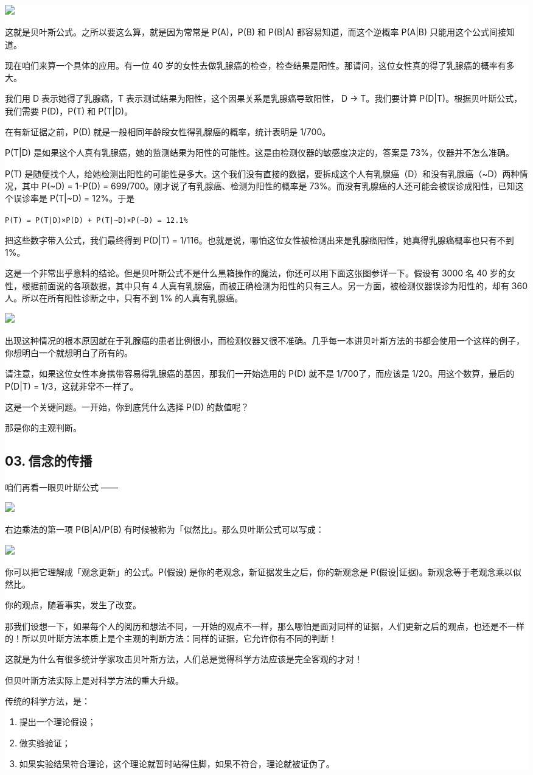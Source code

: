![](https://raw.githubusercontent.com/dalong0514/selfstudy/master/图片链接/万维钢/2019050.jpg)

这就是贝叶斯公式。之所以要这么算，就是因为常常是 P(A)，P(B) 和 P(B|A) 都容易知道，而这个逆概率 P(A|B) 只能用这个公式间接知道。

现在咱们来算一个具体的应用。有一位 40 岁的女性去做乳腺癌的检查，检查结果是阳性。那请问，这位女性真的得了乳腺癌的概率有多大。

我们用 D 表示她得了乳腺癌，T 表示测试结果为阳性，这个因果关系是乳腺癌导致阳性， D → T。我们要计算 P(D|T)。根据贝叶斯公式，我们需要 P(D)，P(T) 和 P(T|D)。

在有新证据之前，P(D) 就是一般相同年龄段女性得乳腺癌的概率，统计表明是 1/700。

P(T|D) 是如果这个人真有乳腺癌，她的监测结果为阳性的可能性。这是由检测仪器的敏感度决定的，答案是 73%，仪器并不怎么准确。

P(T) 是随便找个人，给她检测出阳性的可能性是多大。这个我们没有直接的数据，要拆成这个人有乳腺癌（D）和没有乳腺癌（~D）两种情况，其中 P(~D) = 1-P(D) = 699/700。刚才说了有乳腺癌、检测为阳性的概率是 73%。而没有乳腺癌的人还可能会被误诊成阳性，已知这个误诊率是 P(T|~D) = 12%。于是

	P(T) = P(T|D)×P(D) + P(T|~D)×P(~D) = 12.1%

把这些数字带入公式，我们最终得到 P(D|T) = 1/116。也就是说，哪怕这位女性被检测出来是乳腺癌阳性，她真得乳腺癌概率也只有不到 1%。

这是一个非常出乎意料的结论。但是贝叶斯公式不是什么黑箱操作的魔法，你还可以用下面这张图参详一下。假设有 3000 名 40 岁的女性，根据前面说的各项数据，其中只有 4 人真有乳腺癌，而被正确检测为阳性的只有三人。另一方面，被检测仪器误诊为阳性的，却有 360 人。所以在所有阳性诊断之中，只有不到 1% 的人真有乳腺癌。

![](https://raw.githubusercontent.com/dalong0514/selfstudy/master/图片链接/万维钢/2019051.jpg)

出现这种情况的根本原因就在于乳腺癌的患者比例很小，而检测仪器又很不准确。几乎每一本讲贝叶斯方法的书都会使用一个这样的例子，你想明白一个就想明白了所有的。

请注意，如果这位女性本身携带容易得乳腺癌的基因，那我们一开始选用的 P(D) 就不是 1/700了，而应该是 1/20。用这个数算，最后的 P(D|T) = 1/3，这就非常不一样了。

这是一个关键问题。一开始，你到底凭什么选择 P(D) 的数值呢？

那是你的主观判断。

## 03. 信念的传播

咱们再看一眼贝叶斯公式 ——

![](https://raw.githubusercontent.com/dalong0514/selfstudy/master/图片链接/万维钢/2019050.jpg)

右边乘法的第一项 P(B|A)/P(B) 有时候被称为「似然比」。那么贝叶斯公式可以写成：

![](https://raw.githubusercontent.com/dalong0514/selfstudy/master/图片链接/万维钢/2019052.jpg)

你可以把它理解成「观念更新」的公式。P(假设) 是你的老观念，新证据发生之后，你的新观念是 P(假设|证据)。新观念等于老观念乘以似然比。

你的观点，随着事实，发生了改变。

那我们设想一下，如果每个人的阅历和想法不同，一开始的观点不一样，那么哪怕是面对同样的证据，人们更新之后的观点，也还是不一样的！所以贝叶斯方法本质上是个主观的判断方法：同样的证据，它允许你有不同的判断！

这就是为什么有很多统计学家攻击贝叶斯方法，人们总是觉得科学方法应该是完全客观的才对！

但贝叶斯方法实际上是对科学方法的重大升级。

传统的科学方法，是：

1. 提出一个理论假设；

2. 做实验验证；
3. 如果实验结果符合理论，这个理论就暂时站得住脚，如果不符合，理论就被证伪了。
